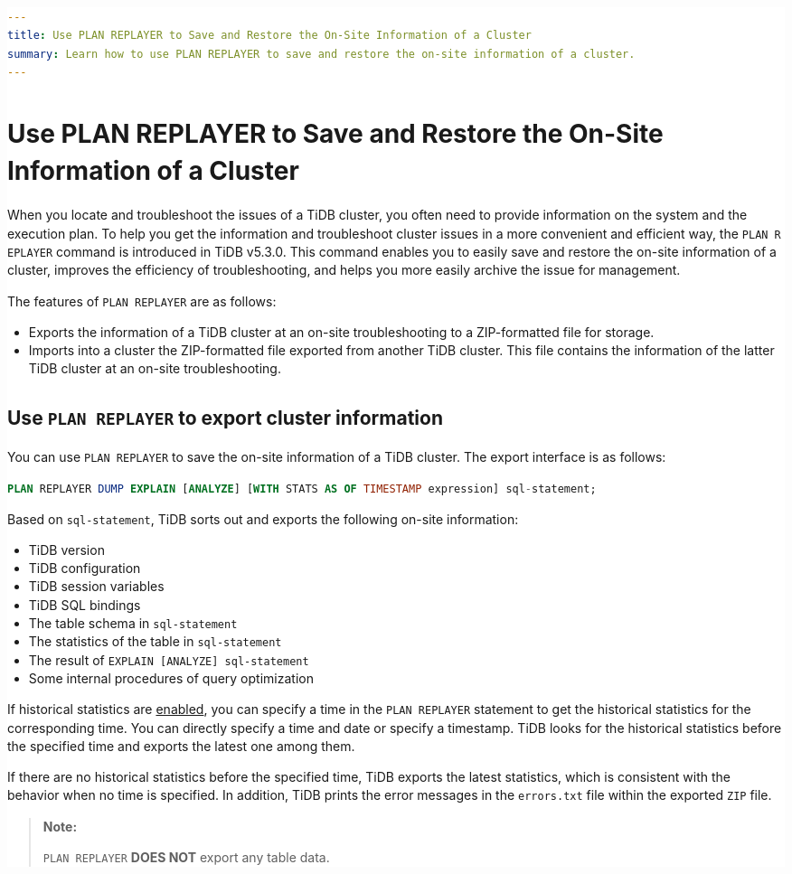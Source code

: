 ```yaml
---
title: Use PLAN REPLAYER to Save and Restore the On-Site Information of a Cluster
summary: Learn how to use PLAN REPLAYER to save and restore the on-site information of a cluster.
---
```


# Use PLAN REPLAYER to Save and Restore the On-Site Information of a Cluster

When you locate and troubleshoot the issues of a TiDB cluster, you often need to provide information on the system and the execution plan. To help you get the information and troubleshoot cluster issues in a more convenient and efficient way, the `PLAN REPLAYER` command is introduced in TiDB v5.3.0. This command enables you to easily save and restore the on-site information of a cluster, improves the efficiency of troubleshooting, and helps you more easily archive the issue for management.

The features of `PLAN REPLAYER` are as follows:

- Exports the information of a TiDB cluster at an on-site troubleshooting to a ZIP-formatted file for storage.
- Imports into a cluster the ZIP-formatted file exported from another TiDB cluster. This file contains the information of the latter TiDB cluster at an on-site troubleshooting.

## Use `PLAN REPLAYER` to export cluster information

You can use `PLAN REPLAYER` to save the on-site information of a TiDB cluster. The export interface is as follows:


```sql
PLAN REPLAYER DUMP EXPLAIN [ANALYZE] [WITH STATS AS OF TIMESTAMP expression] sql-statement;
```

Based on `sql-statement`, TiDB sorts out and exports the following on-site information:

- TiDB version
- TiDB configuration
- TiDB session variables
- TiDB SQL bindings
- The table schema in `sql-statement`
- The statistics of the table in `sql-statement`
- The result of `EXPLAIN [ANALYZE] sql-statement`
- Some internal procedures of query optimization

If historical statistics are [enabled](/system-variables.md#tidb_enable_historical_stats), you can specify a time in the `PLAN REPLAYER` statement to get the historical statistics for the corresponding time. You can directly specify a time and date or specify a timestamp. TiDB looks for the historical statistics before the specified time and exports the latest one among them.

If there are no historical statistics before the specified time, TiDB exports the latest statistics, which is consistent with the behavior when no time is specified. In addition, TiDB prints the error messages in the `errors.txt` file within the exported `ZIP` file.

> **Note:**
>
> `PLAN REPLAYER` **DOES NOT** export any table data.
